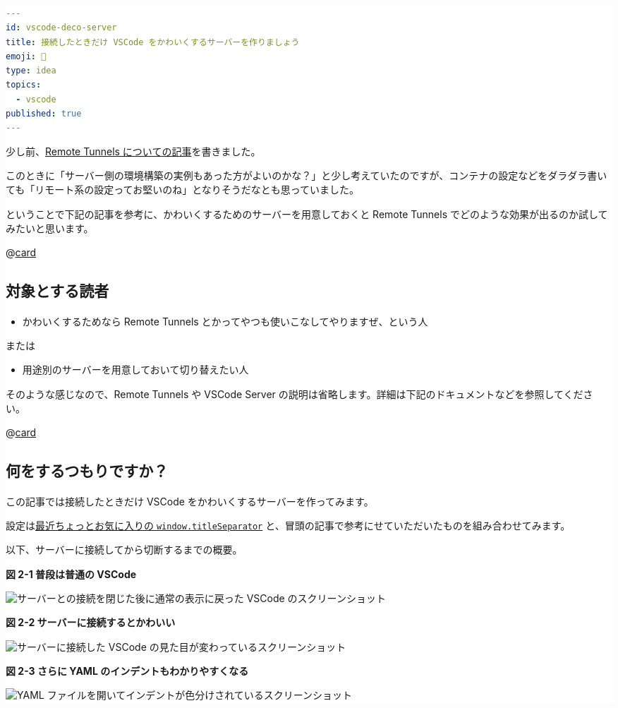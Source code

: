 ```yaml
---
id: vscode-deco-server
title: 接続したときだけ VSCode をかわいくするサーバーを作りましょう
emoji: 🐳
type: idea
topics:
  - vscode
published: true
---
```


少し前、[Remote Tunnels についての記事](https://zenn.dev/hankei6km/articles/connect-my-machine-via-vscode-remote-tunne)を書きました。

このときに「サーバー側の環境構築の実例もあった方がよいのかな？」と少し考えていたのですが、コンテナの設定などをダラダラ書いても「リモート系の設定ってお堅いのね」となりそうだなとも思っていました。

ということで下記の記事を参考に、かわいくするためのサーバーを用意しておくと Remote Tunnels でどのような効果が出るのか試してみたいと思います。

@[card](https://zenn.dev/kobito/articles/5a51afaa19abda)

## 対象とする読者

*   かわいくするためなら Remote Tunnels とかってやつも使いこなしてやりますぜ、という人



または



*   用途別のサーバーを用意しておいて切り替えたい人

そのような感じなので、Remote Tunnels や VSCode Server の説明は省略します。詳細は下記のドキュメントなどを参照してください。

@[card](https://code.visualstudio.com/docs/remote/tunnels)

## 何をするつもりですか？

この記事では接続したときだけ VSCode をかわいくするサーバーを作ってみます。

設定は[最近ちょっとお気に入りの ](https://zenn.dev/hankei6km/scraps/00831ff83f48ea)[`window.titleSeparator`](https://zenn.dev/hankei6km/scraps/00831ff83f48ea) と、冒頭の記事で参考にせていただいたものを組み合わせてみます。

以下、サーバーに接続してから切断するまでの概要。

**図 2-1 普段は普通の VSCode**

![サーバーとの接続を閉じた後に通常の表示に戻った VSCode のスクリーンショット](https://images.microcms-assets.io/assets/1fff6177c5c74aac8d5158dc17492c92/35b63ec9de484b22807ed4e86c39e5cf/vscode-deco-server-diconnected.png?w=869\&h=638\&auto=compress%2Cformat)

**図 2-2 サーバーに接続するとかわいい**

![サーバーに接続した VSCode の見た目が変わっているスクリーンショット](https://images.microcms-assets.io/assets/1fff6177c5c74aac8d5158dc17492c92/5afd464da0ed429581ace952a87e5b5f/vscode-deco-server-connected01.png?w=869\&h=638\&auto=compress%2Cformat)

**図 2-3 さらに YAML のインデントもわかりやすくなる**

![YAML ファイルを開いてインデントが色分けされているスクリーンショット](https://images.microcms-assets.io/assets/1fff6177c5c74aac8d5158dc17492c92/20c839962fa449adb6509235266cfcee/vscode-deco-server-connected02.png?w=869\&h=638\&auto=compress%2Cformat)

